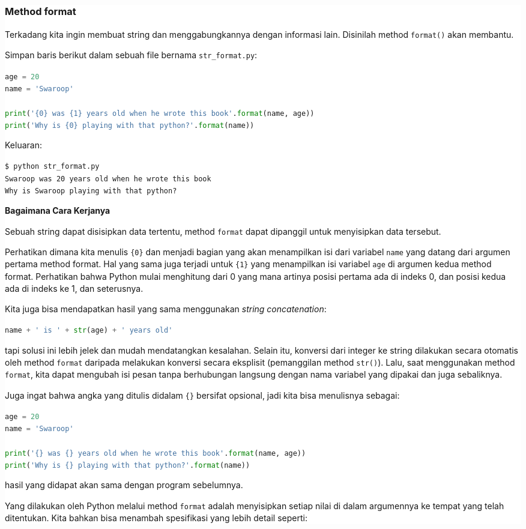 ### Method format

Terkadang kita ingin membuat string dan menggabungkannya dengan informasi lain. Disinilah method `format()` akan membantu. 

Simpan baris berikut dalam sebuah file bernama `str_format.py`:

```python
age = 20
name = 'Swaroop'

print('{0} was {1} years old when he wrote this book'.format(name, age))
print('Why is {0} playing with that python?'.format(name))
```

Keluaran:

```
$ python str_format.py
Swaroop was 20 years old when he wrote this book
Why is Swaroop playing with that python?
```

**Bagaimana Cara Kerjanya**

Sebuah string dapat disisipkan data tertentu, method `format` dapat dipanggil untuk menyisipkan data tersebut.

Perhatikan dimana kita menulis `{0}` dan menjadi bagian yang akan menampilkan isi dari variabel `name` yang datang dari argumen pertama method format. Hal yang sama juga terjadi untuk `{1}` yang menampilkan isi variabel `age` di argumen kedua method format. Perhatikan bahwa Python mulai menghitung dari 0 yang mana artinya posisi pertama ada di indeks 0, dan posisi kedua ada di indeks ke 1, dan seterusnya.

Kita juga bisa mendapatkan hasil yang sama menggunakan _string concatenation_:

```python
name + ' is ' + str(age) + ' years old'
```

tapi solusi ini lebih jelek dan mudah mendatangkan kesalahan. Selain itu, konversi dari integer ke string dilakukan secara otomatis oleh method `format` daripada melakukan konversi secara eksplisit (pemanggilan method `str()`). Lalu, saat menggunakan method `format`, kita dapat mengubah isi pesan tanpa berhubungan langsung dengan nama variabel yang dipakai dan juga sebaliknya. 

Juga ingat bahwa angka yang ditulis didalam `{}` bersifat opsional, jadi kita bisa menulisnya sebagai:

```python
age = 20
name = 'Swaroop'

print('{} was {} years old when he wrote this book'.format(name, age))
print('Why is {} playing with that python?'.format(name))
```

hasil yang didapat akan sama dengan program sebelumnya.

Yang dilakukan oleh Python melalui method `format` adalah menyisipkan setiap nilai di dalam argumennya ke tempat yang telah ditentukan. Kita bahkan bisa menambah spesifikasi yang lebih detail seperti:
